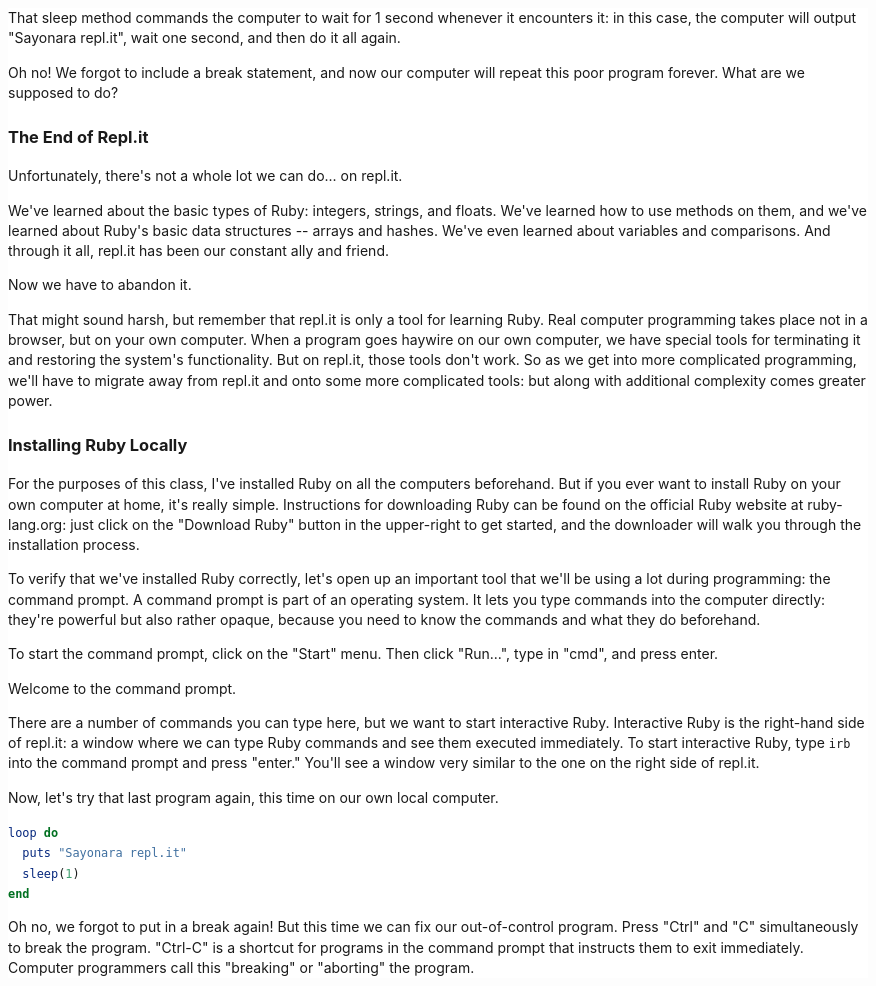 That sleep method commands the computer to wait for 1 second whenever it encounters it: in this case, the computer will output "Sayonara repl.it", wait one second, and then do it all again.

Oh no! We forgot to include a break statement, and now our computer will repeat this poor program forever. What are we supposed to do?

### The End of Repl.it

Unfortunately, there's not a whole lot we can do... on repl.it.

We've learned about the basic types of Ruby: integers, strings, and floats. We've learned how to use methods on them, and we've learned about Ruby's basic data structures -- arrays and hashes. We've even learned about variables and comparisons. And through it all, repl.it has been our constant ally and friend.

Now we have to abandon it.

That might sound harsh, but remember that repl.it is only a tool for learning Ruby. Real computer programming takes place not in a browser, but on your own computer. When a program goes haywire on our own computer, we have special tools for terminating it and restoring the system's functionality. But on repl.it, those tools don't work. So as we get into more complicated programming, we'll have to migrate away from repl.it and onto some more complicated tools: but along with additional complexity comes greater power.

### Installing Ruby Locally

For the purposes of this class, I've installed Ruby on all the computers beforehand. But if you ever want to install Ruby on your own computer at home, it's really simple. Instructions for downloading Ruby can be found on the official Ruby website at ruby-lang.org: just click on the "Download Ruby" button in the upper-right to get started, and the downloader will walk you through the installation process.

To verify that we've installed Ruby correctly, let's open up an important tool that we'll be using a lot during programming: the command prompt. A command prompt is part of an operating system. It lets you type commands into the computer directly: they're powerful but also rather opaque, because you need to know the commands and what they do beforehand.

To start the command prompt, click on the "Start" menu. Then click "Run...", type in "cmd", and press enter.

Welcome to the command prompt.

There are a number of commands you can type here, but we want to start interactive Ruby. Interactive Ruby is the right-hand side of repl.it: a window where we can type Ruby commands and see them executed immediately. To start interactive Ruby, type `irb` into the command prompt and press "enter." You'll see a window very similar to the one on the right side of repl.it.

Now, let's try that last program again, this time on our own local computer.

```ruby
loop do
  puts "Sayonara repl.it"
  sleep(1)
end
```

Oh no, we forgot to put in a break again! But this time we can fix our out-of-control program. Press "Ctrl" and "C" simultaneously to break the program. "Ctrl-C" is a shortcut for programs in the command prompt that instructs them to exit immediately. Computer programmers call this "breaking" or "aborting" the program.

